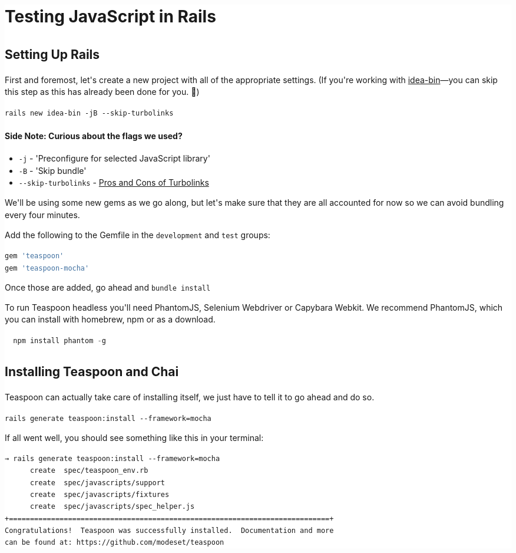 # Testing JavaScript in Rails

## Setting Up Rails

First and foremost, let's create a new project with all of the appropriate settings. (If you're working with [idea-bin](https://github.com/turingschool-examples/idea-bin)—you can skip this step as this has already been done for you. 🎉)

```
rails new idea-bin -jB --skip-turbolinks
```

#### Side Note: Curious about the flags we used?
* `-j` - 'Preconfigure for selected JavaScript library'
* `-B` - 'Skip bundle'
* `--skip-turbolinks` - [Pros and Cons of Turbolinks](http://wlowry88.github.io/blog/2014/07/28/pros-and-cons-of-turbolinks-in-rails-4-applications/)

We'll be using some new gems as we go along, but let's make sure that they are all accounted for now so we can avoid bundling every four minutes.

Add the following to the Gemfile in the `development` and `test` groups:

```rb
gem 'teaspoon'
gem 'teaspoon-mocha'
```

Once those are added, go ahead and `bundle install`

To run Teaspoon headless you'll need PhantomJS, Selenium Webdriver or Capybara Webkit. We recommend PhantomJS, which you can install with homebrew, npm or as a download.

```js
  npm install phantom -g
```

## Installing Teaspoon and Chai

Teaspoon can actually take care of installing itself, we just have to tell it to go ahead and do so.

```
rails generate teaspoon:install --framework=mocha
```

If all went well, you should see something like this in your terminal:

```
→ rails generate teaspoon:install --framework=mocha
      create  spec/teaspoon_env.rb
      create  spec/javascripts/support
      create  spec/javascripts/fixtures
      create  spec/javascripts/spec_helper.js
+============================================================================+
Congratulations!  Teaspoon was successfully installed.  Documentation and more
can be found at: https://github.com/modeset/teaspoon
```
